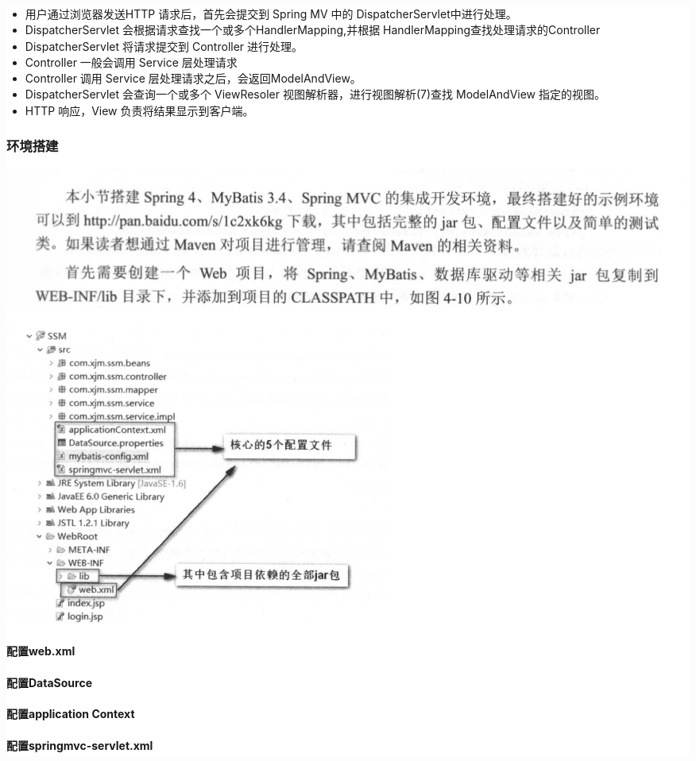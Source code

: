 * 用户通过浏览器发送HTTP 请求后，首先会提交到 Spring MV 中的 DispatcherServlet中进行处理。
* DispatcherServlet 会根据请求查找一个或多个HandlerMapping,并根据 HandlerMapping查找处理请求的Controller
* DispatcherServlet 将请求提交到 Controller 进行处理。
* Controller 一般会调用 Service 层处理请求
* Controller 调用 Service 层处理请求之后，会返回ModelAndView。
* DispatcherServlet 会查询一个或多个 ViewResoler 视图解析器，进行视图解析(7)查找 ModelAndView 指定的视图。
* HTTP 响应，View 负责将结果显示到客户端。

### 环境搭建

![image-20231007104805656](image-20231007104805656.png) 

![image-20231007104839790](image-20231007104839790.png) 

#### 配置web.xml

#### 配置DataSource

#### 配置application Context



#### 配置springmvc-servlet.xml
